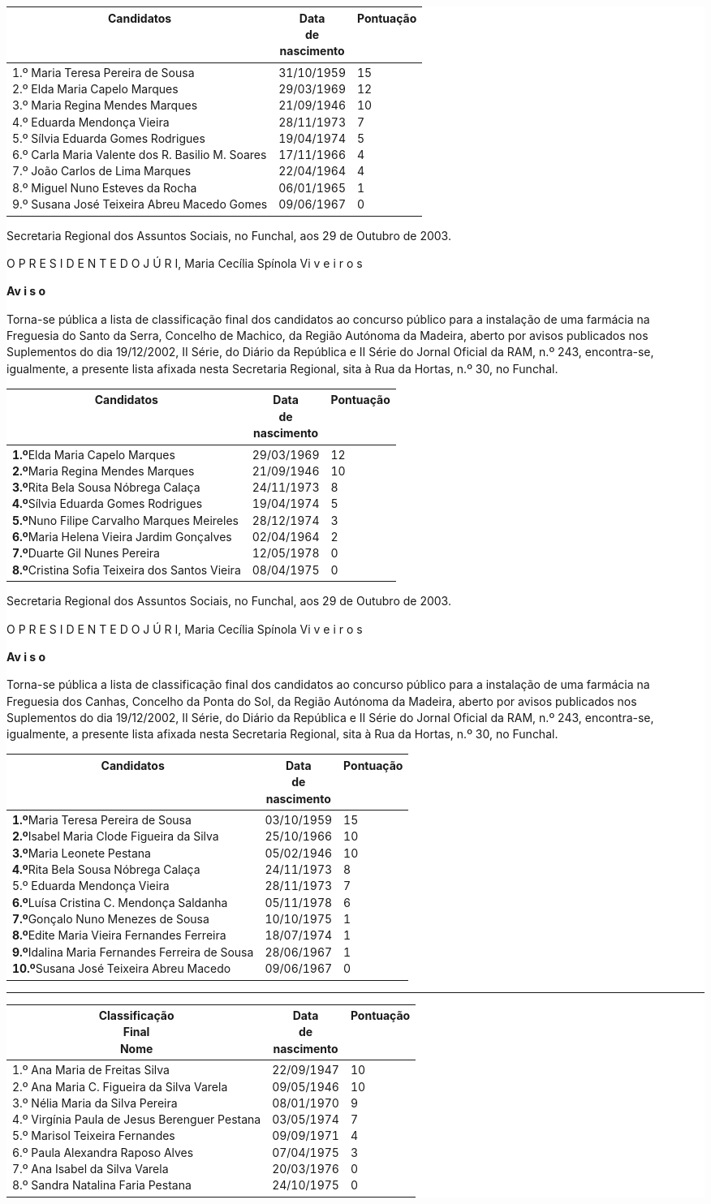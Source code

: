 |Candidatos|Data<br>de<br>nascimento|Pontuação|
|---|---|---|
|1.º Maria Teresa Pereira de Sousa<br>2.º Elda Maria Capelo Marques<br>3.º Maria Regina Mendes Marques<br>4.º Eduarda Mendonça Vieira<br>5.º Sílvia Eduarda Gomes Rodrigues<br>6.º Carla Maria Valente dos R. Basilio M. Soares<br>7.º João Carlos de Lima Marques<br>8.º Miguel Nuno Esteves da Rocha<br>9.º Susana José Teixeira Abreu Macedo Gomes|31/10/1959<br>29/03/1969<br>21/09/1946<br>28/11/1973<br>19/04/1974<br>17/11/1966<br>22/04/1964<br>06/01/1965<br>09/06/1967|15<br>12<br>10<br>7<br>5<br>4<br>4<br>1<br>0|



Secretaria Regional dos Assuntos Sociais, no Funchal, aos 29
de Outubro de 2003.


O P R E S I D E N T E D O J Ú R I, Maria Cecília Spínola Vi v e i r o s


**Av i s o**


Torna-se pública a lista de classificação final dos candidatos
ao concurso público para a instalação de uma farmácia na
Freguesia do Santo da Serra, Concelho de Machico, da Região
Autónoma da Madeira, aberto por avisos publicados nos
Suplementos do dia 19/12/2002, II Série, do Diário da República
e II Série do Jornal Oficial da RAM, n.º 243, encontra-se,
igualmente, a presente lista afixada nesta Secretaria Regional,
sita à Rua da Hortas, n.º 30, no Funchal.

|Candidatos|Data<br>de<br>nascimento|Pontuação|
|---|---|---|
|**1.º**Elda Maria Capelo Marques<br>**2.º**Maria Regina Mendes Marques<br>**3.º**Rita Bela Sousa Nóbrega Calaça<br>**4.º**Sílvia Eduarda Gomes Rodrigues<br>**5.º**Nuno Filipe Carvalho Marques Meireles<br>**6.º**Maria Helena Vieira Jardim Gonçalves<br>**7.º**Duarte Gil Nunes Pereira<br>**8.º**Cristina Sofia Teixeira dos Santos Vieira|29/03/1969<br>21/09/1946<br>24/11/1973<br>19/04/1974<br>28/12/1974<br>02/04/1964<br>12/05/1978<br>08/04/1975|12<br>10<br>8<br>5<br>3<br>2<br>0<br>0|



Secretaria Regional dos Assuntos Sociais, no Funchal, aos 29
de Outubro de 2003.


O P R E S I D E N T E D O J Ú R I, Maria Cecília Spínola Vi v e i r o s


**Av i s o**


Torna-se pública a lista de classificação final dos candidatos
ao concurso público para a instalação de uma farmácia na
Freguesia dos Canhas, Concelho da Ponta do Sol, da Região
Autónoma da Madeira, aberto por avisos publicados nos
Suplementos do dia 19/12/2002, II Série, do Diário da República
e II Série do Jornal Oficial da RAM, n.º 243, encontra-se,
igualmente, a presente lista afixada nesta Secretaria Regional,
sita à Rua da Hortas, n.º 30, no Funchal.


|Candidatos|Data<br>de<br>nascimento|Pontuação|
|---|---|---|
|**1.º**Maria Teresa Pereira de Sousa<br>**2.º**Isabel Maria Clode Figueira da Silva<br>**3.º**Maria Leonete Pestana<br>**4.º**Rita Bela Sousa Nóbrega Calaça<br>5.º Eduarda Mendonça Vieira<br>**6.º**Luísa Cristina C. Mendonça Saldanha<br>**7.º**Gonçalo Nuno Menezes de Sousa<br>**8.º**Edite Maria Vieira Fernandes Ferreira<br>**9.º**Idalina Maria Fernandes Ferreira de Sousa<br>**10.º**Susana José Teixeira Abreu Macedo|03/10/1959<br>25/10/1966<br>05/02/1946<br>24/11/1973<br>28/11/1973<br>05/11/1978<br>10/10/1975<br>18/07/1974<br>28/06/1967<br>09/06/1967|15<br>10<br>10<br>8<br>7<br>6<br>1<br>1<br>1<br>0|




---

|Classificação<br>Final<br>Nome|Data<br>de<br>nascimento|Pontuação|
|---|---|---|
|1.º Ana Maria de Freitas Silva<br>2.º Ana Maria C. Figueira da Silva Varela<br>3.º Nélia Maria da Silva Pereira<br>4.º Virgínia Paula de Jesus Berenguer Pestana<br>5.º Marisol Teixeira Fernandes<br>6.º Paula Alexandra Raposo Alves<br>7.º Ana Isabel da Silva Varela<br>8.º Sandra Natalina Faria Pestana|22/09/1947<br>09/05/1946<br>08/01/1970<br>03/05/1974<br>09/09/1971<br>07/04/1975<br>20/03/1976<br>24/10/1975|10<br>10<br>9<br>7<br>4<br>3<br>0<br>0|
